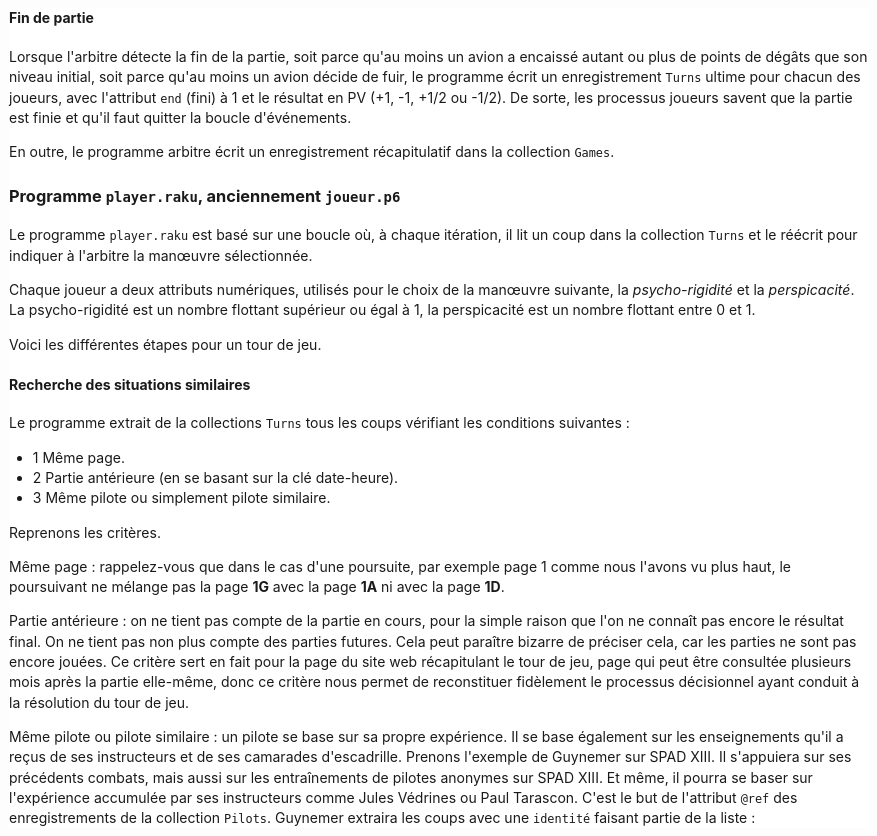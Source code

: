 #### Fin de partie

Lorsque l'arbitre détecte la fin de  la partie, soit parce qu'au moins
un avion a encaissé autant ou plus  de points de dégâts que son niveau
initial, soit parce qu'au moins un  avion décide de fuir, le programme
écrit un enregistrement `Turns` ultime  pour chacun des joueurs, avec
l'attribut `end` (fini) à 1 et le résultat en PV (+1, -1, +1/2 ou -1/2). De
sorte, les processus  joueurs savent que la partie est  finie et qu'il
faut quitter la boucle d'événements.

En outre,  le programme arbitre écrit  un enregistrement récapitulatif
dans la collection `Games`.

### Programme `player.raku`, anciennement `joueur.p6`

Le  programme `player.raku`  est  basé  sur une  boucle  où, à  chaque
itération, il  lit un coup  dans la  collection `Turns` et  le réécrit
pour indiquer à l'arbitre la manœuvre sélectionnée.

Chaque joueur a  deux attributs numériques, utilisés pour  le choix de
la manœuvre  suivante, la  _psycho-rigidité_ et la  _perspicacité_. La
psycho-rigidité  est un  nombre flottant  supérieur  ou égal  à 1,  la
perspicacité est un nombre flottant entre 0 et 1.

Voici les différentes étapes pour un tour de jeu.

#### Recherche des situations similaires

Le  programme  extrait  de  la collections  `Turns`  tous  les  coups
vérifiant les conditions suivantes :

- 1 Même page.
- 2 Partie antérieure (en se  basant sur la clé date-heure).
- 3 Même pilote ou simplement pilote similaire.

Reprenons les critères.

Même  page :  rappelez-vous que  dans le  cas d'une  poursuite, par
exemple page  1 comme  nous l'avons  vu plus  haut, le  poursuivant ne
mélange pas la page **1G** avec la page **1A** ni avec la page **1D**.

Partie antérieure :  on ne tient pas compte de  la partie en cours,
pour  la simple  raison que  l'on ne  connaît pas  encore le  résultat
final. On ne tient pas non  plus compte des parties futures. Cela peut
paraître bizarre de préciser cela, car  les parties ne sont pas encore
jouées. Ce critère sert en fait  pour la page du site web récapitulant
le tour de  jeu, page qui peut être consultée  plusieurs mois après la
partie  elle-même,  donc  ce   critère  nous  permet  de  reconstituer
fidèlement le processus  décisionnel ayant conduit à  la résolution du
tour de jeu.

Même pilote ou  pilote similaire : un pilote se  base sur sa propre
expérience. Il se  base également sur les enseignements  qu'il a reçus
de  ses  instructeurs  et   de  ses  camarades  d'escadrille.  Prenons
l'exemple de Guynemer sur SPAD  XIII. Il s'appuiera sur ses précédents
combats, mais aussi sur les entraînements de pilotes anonymes sur SPAD
XIII. Et même,  il pourra se baser sur l'expérience  accumulée par ses
instructeurs comme  Jules Védrines ou  Paul Tarascon. C'est le  but de
l'attribut  `@ref` des  enregistrements de  la collection  `Pilots`.
Guynemer extraira les coups avec  une `identité` faisant partie de la
liste :
